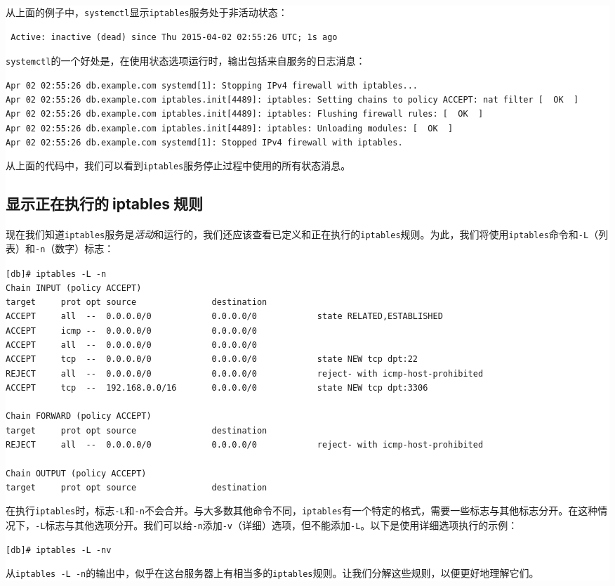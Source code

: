 ```
```

从上面的例子中，`systemctl`显示`iptables`服务处于非活动状态：

```
 Active: inactive (dead) since Thu 2015-04-02 02:55:26 UTC; 1s ago

```

`systemctl`的一个好处是，在使用状态选项运行时，输出包括来自服务的日志消息：

```
Apr 02 02:55:26 db.example.com systemd[1]: Stopping IPv4 firewall with iptables...
Apr 02 02:55:26 db.example.com iptables.init[4489]: iptables: Setting chains to policy ACCEPT: nat filter [  OK  ]
Apr 02 02:55:26 db.example.com iptables.init[4489]: iptables: Flushing firewall rules: [  OK  ]
Apr 02 02:55:26 db.example.com iptables.init[4489]: iptables: Unloading modules: [  OK  ]
Apr 02 02:55:26 db.example.com systemd[1]: Stopped IPv4 firewall with iptables.

```

从上面的代码中，我们可以看到`iptables`服务停止过程中使用的所有状态消息。

## 显示正在执行的 iptables 规则

现在我们知道`iptables`服务是*活动*和运行的，我们还应该查看已定义和正在执行的`iptables`规则。为此，我们将使用`iptables`命令和`-L`（列表）和`-n`（数字）标志：

```
[db]# iptables -L -n
Chain INPUT (policy ACCEPT)
target     prot opt source               destination
ACCEPT     all  --  0.0.0.0/0            0.0.0.0/0            state RELATED,ESTABLISHED
ACCEPT     icmp --  0.0.0.0/0            0.0.0.0/0
ACCEPT     all  --  0.0.0.0/0            0.0.0.0/0
ACCEPT     tcp  --  0.0.0.0/0            0.0.0.0/0            state NEW tcp dpt:22
REJECT     all  --  0.0.0.0/0            0.0.0.0/0            reject- with icmp-host-prohibited
ACCEPT     tcp  --  192.168.0.0/16       0.0.0.0/0            state NEW tcp dpt:3306

Chain FORWARD (policy ACCEPT)
target     prot opt source               destination
REJECT     all  --  0.0.0.0/0            0.0.0.0/0            reject- with icmp-host-prohibited

Chain OUTPUT (policy ACCEPT)
target     prot opt source               destination

```

在执行`iptables`时，标志`-L`和`-n`不会合并。与大多数其他命令不同，`iptables`有一个特定的格式，需要一些标志与其他标志分开。在这种情况下，`-L`标志与其他选项分开。我们可以给`-n`添加`-v`（详细）选项，但不能添加`-L`。以下是使用详细选项执行的示例：

```
[db]# iptables -L -nv

```

从`iptables -L -n`的输出中，似乎在这台服务器上有相当多的`iptables`规则。让我们分解这些规则，以便更好地理解它们。
